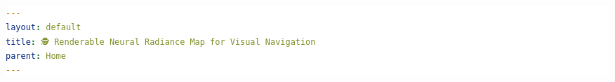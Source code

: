 ```yaml
---
layout: default
title: 🕵️ Renderable Neural Radiance Map for Visual Navigation
parent: Home
---
```



<html>
<head>
  <meta charset="utf-8">
  <meta name="description"
        content="Renderable Neural Radiance Map for Visual Navigation">
  <meta name="keywords" content="Visual Navigation, NeRF">
  <meta name="viewport" content="width=device-width, initial-scale=1">
  <title>Renderable Neural Radiance Map for Visual Navigation</title>

  
<script async src="https://www.googletagmanager.com/gtag/js?id=G-YBLEPL8HN9"></script>
<script>
  window.dataLayer = window.dataLayer || [];
  function gtag(){dataLayer.push(arguments);}
  gtag('js', new Date());

  gtag('config', 'G-YBLEPL8HN9');
</script>

  <link href="https://fonts.googleapis.com/css?family=Google+Sans|Noto+Sans|Castoro"
        rel="stylesheet">

  <link rel="stylesheet" href="./static/css/bulma.min.css">
  <link rel="stylesheet" href="./static/css/bulma-carousel.min.css">
  <link rel="stylesheet" href="./static/css/bulma-slider.min.css">
  <link rel="stylesheet" href="./static/css/fontawesome.all.min.css">
  <link rel="stylesheet"
        href="https://cdn.jsdelivr.net/gh/jpswalsh/academicons@1/css/academicons.min.css">
  <link rel="stylesheet" href="./static/css/index.css">
  <link rel="icon" href="./static/images/icon.png">

  <script src="https://ajax.googleapis.com/ajax/libs/jquery/3.5.1/jquery.min.js"></script>
  <script defer src="./static/js/fontawesome.all.min.js"></script>
  <script src="./static/js/bulma-carousel.min.js"></script>
  <script src="./static/js/bulma-slider.min.js"></script>
  <script src="./static/js/index.js"></script>
</head>
<body>

<nav class="navbar" role="navigation" aria-label="main navigation">
  <div class="navbar-brand">
    <a role="button" class="navbar-burger" aria-label="menu" aria-expanded="false">
      <span aria-hidden="true"></span>
      <span aria-hidden="true"></span>
      <span aria-hidden="true"></span>
    </a>
  </div>
  <div class="navbar-menu">
    <div class="navbar-start" style="flex-grow: 1; justify-content: center;">
      <a class="navbar-item" href="https://obin-hero.github.io/">
      <span class="icon">
          <i class="fas fa-home"></i>
      </span>
      </a>
